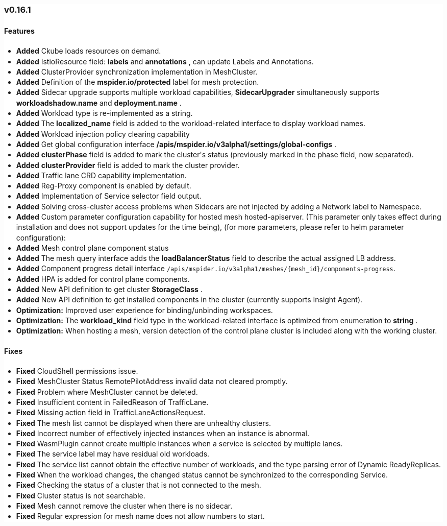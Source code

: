 ### v0.16.1

#### Features

- **Added** Ckube loads resources on demand.
- **Added** IstioResource field: **labels** and **annotations** , can update Labels and Annotations.
- **Added** ClusterProvider synchronization implementation in MeshCluster.
- **Added** Definition of the **mspider.io/protected** label for mesh protection.
- **Added** Sidecar upgrade supports multiple workload capabilities, **SidecarUpgrader** simultaneously supports **workloadshadow.name** and **deployment.name** .
- **Added** Workload type is re-implemented as a string.
- **Added** The **localized_name** field is added to the workload-related interface to display workload names.
- **Added** Workload injection policy clearing capability
- **Added** Get global configuration interface **/apis/mspider.io/v3alpha1/settings/global-configs** .
- **Added** **clusterPhase** field is added to mark the cluster's status (previously marked in the phase field, now separated).
- **Added** **clusterProvider** field is added to mark the cluster provider.
- **Added** Traffic lane CRD capability implementation.
- **Added** Reg-Proxy component is enabled by default.
- **Added** Implementation of Service selector field output.
- **Added** Solving cross-cluster access problems when Sidecars are not injected by adding a Network label to Namespace.
- **Added** Custom parameter configuration capability for hosted mesh hosted-apiserver. (This parameter only takes effect during installation and does not support updates for the time being), (for more parameters, please refer to helm parameter configuration):
- **Added** Mesh control plane component status
- **Added** The mesh query interface adds the **loadBalancerStatus** field to describe the actual assigned LB address.
- **Added** Component progress detail interface `/apis/mspider.io/v3alpha1/meshes/{mesh_id}/components-progress`.
- **Added** HPA is added for control plane components.
- **Added** New API definition to get cluster **StorageClass** .
- **Added** New API definition to get installed components in the cluster (currently supports Insight Agent).
- **Optimization:** Improved user experience for binding/unbinding workspaces.
- **Optimization:** The **workload_kind** field type in the workload-related interface is optimized from enumeration to **string** .
- **Optimization:** When hosting a mesh, version detection of the control plane cluster is included along with the working cluster.

#### Fixes

- **Fixed** CloudShell permissions issue.
- **Fixed** MeshCluster Status RemotePilotAddress invalid data not cleared promptly.
- **Fixed** Problem where MeshCluster cannot be deleted.
- **Fixed** Insufficient content in FailedReason of TrafficLane.
- **Fixed** Missing action field in TrafficLaneActionsRequest.
- **Fixed** The mesh list cannot be displayed when there are unhealthy clusters.
- **Fixed** Incorrect number of effectively injected instances when an instance is abnormal.
- **Fixed** WasmPlugin cannot create multiple instances when a service is selected by multiple lanes.
- **Fixed** The service label may have residual old workloads.
- **Fixed** The service list cannot obtain the effective number of workloads, and the type parsing error of Dynamic ReadyReplicas.
- **Fixed** When the workload changes, the changed status cannot be synchronized to the corresponding Service.
- **Fixed** Checking the status of a cluster that is not connected to the mesh.
- **Fixed** Cluster status is not searchable.
- **Fixed** Mesh cannot remove the cluster when there is no sidecar.
- **Fixed** Regular expression for mesh name does not allow numbers to start.